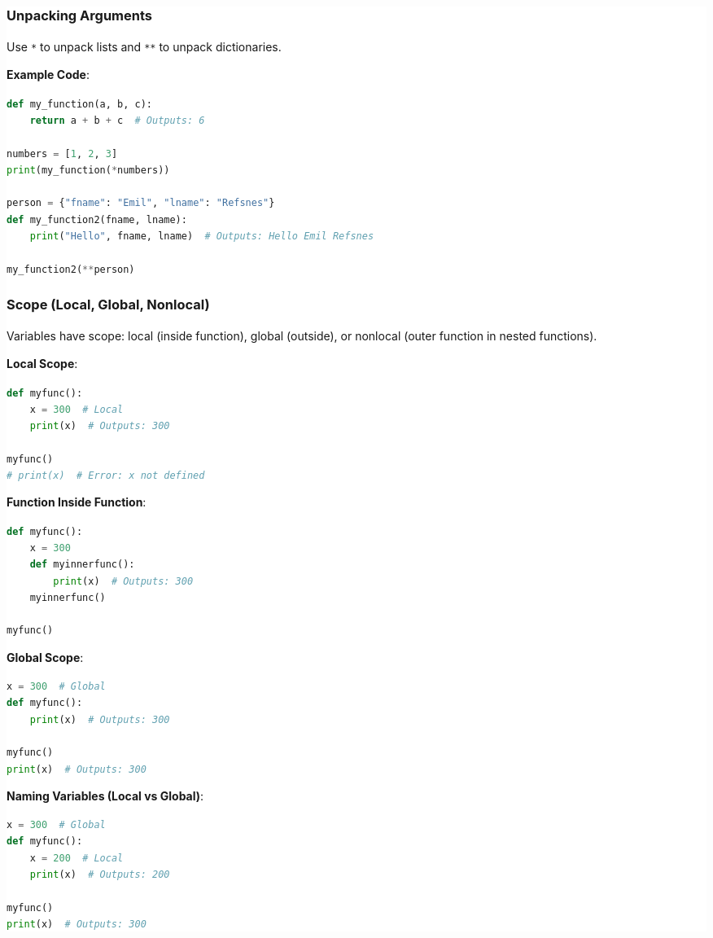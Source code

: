 ### Unpacking Arguments
Use `*` to unpack lists and `**` to unpack dictionaries.

**Example Code**:
```python
def my_function(a, b, c):
    return a + b + c  # Outputs: 6

numbers = [1, 2, 3]
print(my_function(*numbers))

person = {"fname": "Emil", "lname": "Refsnes"}
def my_function2(fname, lname):
    print("Hello", fname, lname)  # Outputs: Hello Emil Refsnes

my_function2(**person)
```

### Scope (Local, Global, Nonlocal)
Variables have scope: local (inside function), global (outside), or nonlocal (outer function in nested functions).

**Local Scope**:
```python
def myfunc():
    x = 300  # Local
    print(x)  # Outputs: 300

myfunc()
# print(x)  # Error: x not defined
```

**Function Inside Function**:
```python
def myfunc():
    x = 300
    def myinnerfunc():
        print(x)  # Outputs: 300
    myinnerfunc()

myfunc()
```

**Global Scope**:
```python
x = 300  # Global
def myfunc():
    print(x)  # Outputs: 300

myfunc()
print(x)  # Outputs: 300
```

**Naming Variables (Local vs Global)**:
```python
x = 300  # Global
def myfunc():
    x = 200  # Local
    print(x)  # Outputs: 200

myfunc()
print(x)  # Outputs: 300
```
